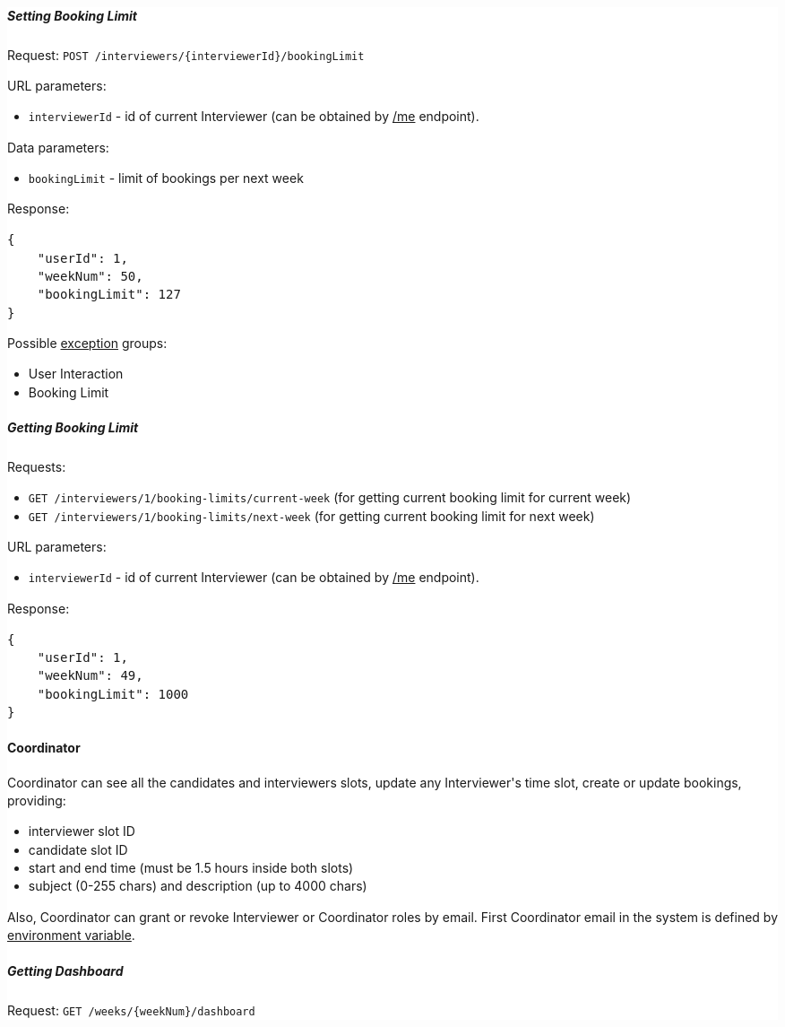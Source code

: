 ##### Setting Booking Limit
Request: `POST /interviewers/{interviewerId}/bookingLimit`

URL parameters:
- `interviewerId` - id of current Interviewer (can be obtained by [/me](#user-obtention-endpoint) endpoint).

Data parameters:
- `bookingLimit` - limit of bookings per next week

Response:
<pre>
{
    "userId": 1,
    "weekNum": 50,
    "bookingLimit": 127
}
</pre>

Possible [exception](#exceptions) groups:
- User Interaction
- Booking Limit

##### Getting Booking Limit
Requests:
- `GET /interviewers/1/booking-limits/current-week` (for getting current booking limit for current week)
- `GET /interviewers/1/booking-limits/next-week` (for getting current booking limit for next week)

URL parameters:
- `interviewerId` - id of current Interviewer (can be obtained by [/me](#user-obtention-endpoint) endpoint).

Response:
<pre>
{
    "userId": 1,
    "weekNum": 49,
    "bookingLimit": 1000
}
</pre>

#### Coordinator
Coordinator can see all the candidates and interviewers slots, update any Interviewer's time slot, create or update bookings, providing:
- interviewer slot ID
- candidate slot ID
- start and end time (must be 1.5 hours inside both slots)
- subject (0-255 chars) and description (up to 4000 chars)

Also, Coordinator can grant or revoke Interviewer or Coordinator roles by email.
First Coordinator email in the system is defined by [environment variable](#configuring-environmental-variables). 

##### Getting Dashboard
Request: `GET /weeks/{weekNum}/dashboard`
